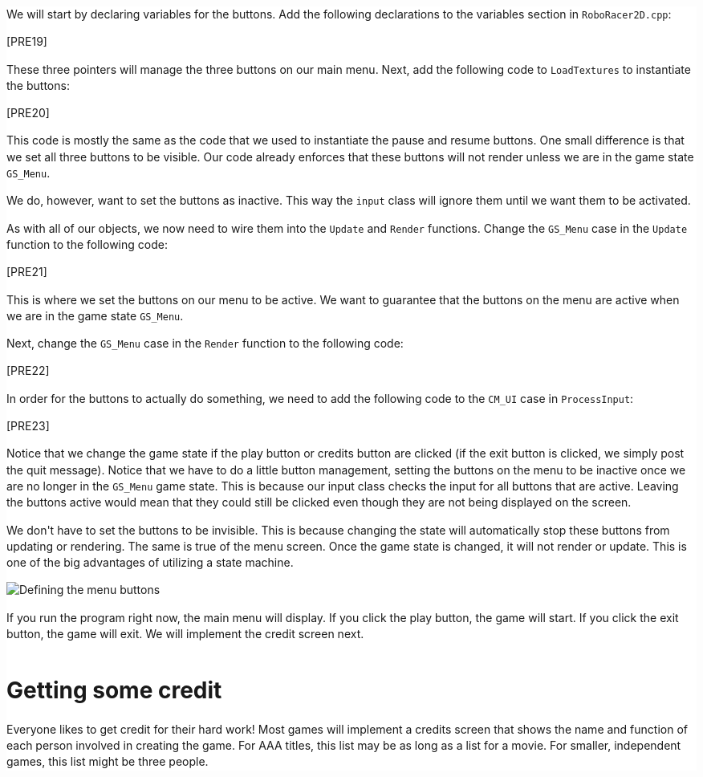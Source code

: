 We will start by declaring variables for the buttons. Add the following declarations to the variables section in `RoboRacer2D.cpp`:

[PRE19]

These three pointers will manage the three buttons on our main menu. Next, add the following code to `LoadTextures` to instantiate the buttons:

[PRE20]

This code is mostly the same as the code that we used to instantiate the pause and resume buttons. One small difference is that we set all three buttons to be visible. Our code already enforces that these buttons will not render unless we are in the game state `GS_Menu`.

We do, however, want to set the buttons as inactive. This way the `input` class will ignore them until we want them to be activated.

As with all of our objects, we now need to wire them into the `Update` and `Render` functions. Change the `GS_Menu` case in the `Update` function to the following code:

[PRE21]

This is where we set the buttons on our menu to be active. We want to guarantee that the buttons on the menu are active when we are in the game state `GS_Menu`.

Next, change the `GS_Menu` case in the `Render` function to the following code:

[PRE22]

In order for the buttons to actually do something, we need to add the following code to the `CM_UI` case in `ProcessInput`:

[PRE23]

Notice that we change the game state if the play button or credits button are clicked (if the exit button is clicked, we simply post the quit message). Notice that we have to do a little button management, setting the buttons on the menu to be inactive once we are no longer in the `GS_Menu` game state. This is because our input class checks the input for all buttons that are active. Leaving the buttons active would mean that they could still be clicked even though they are not being displayed on the screen.

We don't have to set the buttons to be invisible. This is because changing the state will automatically stop these buttons from updating or rendering. The same is true of the menu screen. Once the game state is changed, it will not render or update. This is one of the big advantages of utilizing a state machine.

![Defining the menu buttons](img/8199OS_06_04.jpg)

If you run the program right now, the main menu will display. If you click the play button, the game will start. If you click the exit button, the game will exit. We will implement the credit screen next.

# Getting some credit

Everyone likes to get credit for their hard work! Most games will implement a credits screen that shows the name and function of each person involved in creating the game. For AAA titles, this list may be as long as a list for a movie. For smaller, independent games, this list might be three people.
